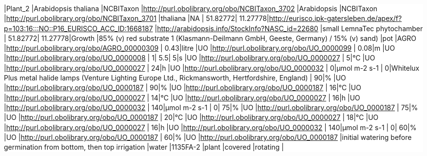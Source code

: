 |Plant_2     |Arabidopsis thaliana      |NCBITaxon       |http://purl.obolibrary.org/obo/NCBITaxon_3702 |Arabidopsis            |NCBITaxon       |http://purl.obolibrary.org/obo/NCBITaxon_3701 |thaliana                 |NA                                  |                                      51.82772|                                       11.27778|http://eurisco.ipk-gatersleben.de/apex/f?p=103:16:::NO::P16_EURISCO_ACC_ID:1668187 |http://arabidopsis.info/StockInfo?NASC_id=22680 |small LemnaTec phytochamber      |                                  51.82772|                                   11.27778|Growth       |85% (v) red substrate 1 (Klasmann-Deilmann GmbH, Geeste, Germany) / 15% (v) sand) |pot                             |AGRO            |http://purl.obolibrary.org/obo/AGRO_00000309 |                              0.43|litre |UO              |http://purl.obolibrary.org/obo/UO_0000099 |                              0.08|m    |UO              |http://purl.obolibrary.org/obo/UO_0000008 |                                                1|                 5.5|                                                     5|s    |UO              |http://purl.obolibrary.org/obo/UO_0000027 |                                                       5|°C   |UO              |http://purl.obolibrary.org/obo/UO_0000027 |                                                                   24|h    |UO              |http://purl.obolibrary.org/obo/UO_0000032 |                                                 0|µmol m-2 s-1 |                                                                                                                                0|Whitelux Plus metal halide lamps (Venture Lighting Europe Ltd., Rickmansworth, Hertfordshire, England) |                                                                                  90|%    |UO              |http://purl.obolibrary.org/obo/UO_0000187 |                                                                                 90|%    |UO              |http://purl.obolibrary.org/obo/UO_0000187 |                                                 16|°C   |UO              |http://purl.obolibrary.org/obo/UO_0000027 |                                                   14|°C   |UO              |http://purl.obolibrary.org/obo/UO_0000027 |                                                                16|h    |UO              |http://purl.obolibrary.org/obo/UO_0000032 |                                            140|µmol m-2 s-1 |                                                                                                                             0|                                                                               75|%    |UO              |http://purl.obolibrary.org/obo/UO_0000187 |                                                                              75|%    |UO              |http://purl.obolibrary.org/obo/UO_0000187 |                                                      20|°C   |UO              |http://purl.obolibrary.org/obo/UO_0000027 |                                                        18|°C   |UO              |http://purl.obolibrary.org/obo/UO_0000027 |                                                                     16|h    |UO              |http://purl.obolibrary.org/obo/UO_0000032 |                                                 140|µmol m-2 s-1 |                                                                                                                                  0|                                                                                    60|%    |UO              |http://purl.obolibrary.org/obo/UO_0000187 |                                                                                   60|%    |UO              |http://purl.obolibrary.org/obo/UO_0000187 |initial watering before germination from bottom, then top irrigation |water                                                                  |1135FA-2    |plant                                  |covered                  |rotating                     |